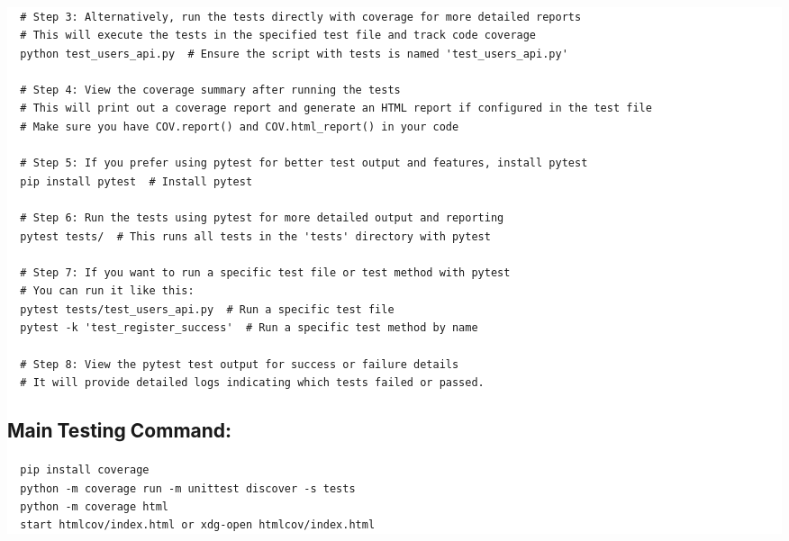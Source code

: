       # Step 3: Alternatively, run the tests directly with coverage for more detailed reports
      # This will execute the tests in the specified test file and track code coverage
      python test_users_api.py  # Ensure the script with tests is named 'test_users_api.py'
      
      # Step 4: View the coverage summary after running the tests
      # This will print out a coverage report and generate an HTML report if configured in the test file
      # Make sure you have COV.report() and COV.html_report() in your code
      
      # Step 5: If you prefer using pytest for better test output and features, install pytest
      pip install pytest  # Install pytest
      
      # Step 6: Run the tests using pytest for more detailed output and reporting
      pytest tests/  # This runs all tests in the 'tests' directory with pytest
      
      # Step 7: If you want to run a specific test file or test method with pytest
      # You can run it like this:
      pytest tests/test_users_api.py  # Run a specific test file
      pytest -k 'test_register_success'  # Run a specific test method by name
      
      # Step 8: View the pytest test output for success or failure details
      # It will provide detailed logs indicating which tests failed or passed.
## Main Testing Command:

      pip install coverage
      python -m coverage run -m unittest discover -s tests
      python -m coverage html
      start htmlcov/index.html or xdg-open htmlcov/index.html
